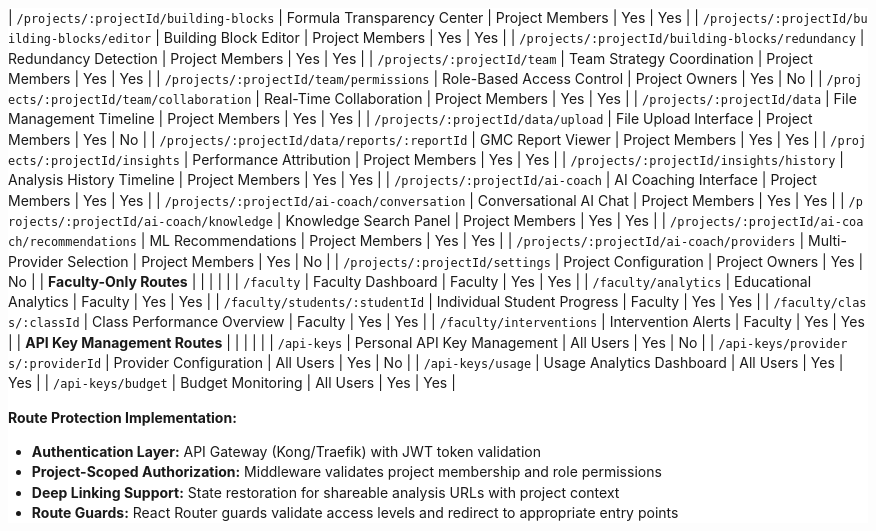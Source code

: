 | `/projects/:projectId/building-blocks` | Formula Transparency Center | Project Members | Yes | Yes |
| `/projects/:projectId/building-blocks/editor` | Building Block Editor | Project Members | Yes | Yes |
| `/projects/:projectId/building-blocks/redundancy` | Redundancy Detection | Project Members | Yes | Yes |
| `/projects/:projectId/team` | Team Strategy Coordination | Project Members | Yes | Yes |
| `/projects/:projectId/team/permissions` | Role-Based Access Control | Project Owners | Yes | No |
| `/projects/:projectId/team/collaboration` | Real-Time Collaboration | Project Members | Yes | Yes |
| `/projects/:projectId/data` | File Management Timeline | Project Members | Yes | Yes |
| `/projects/:projectId/data/upload` | File Upload Interface | Project Members | Yes | No |
| `/projects/:projectId/data/reports/:reportId` | GMC Report Viewer | Project Members | Yes | Yes |
| `/projects/:projectId/insights` | Performance Attribution | Project Members | Yes | Yes |
| `/projects/:projectId/insights/history` | Analysis History Timeline | Project Members | Yes | Yes |
| `/projects/:projectId/ai-coach` | AI Coaching Interface | Project Members | Yes | Yes |
| `/projects/:projectId/ai-coach/conversation` | Conversational AI Chat | Project Members | Yes | Yes |
| `/projects/:projectId/ai-coach/knowledge` | Knowledge Search Panel | Project Members | Yes | Yes |
| `/projects/:projectId/ai-coach/recommendations` | ML Recommendations | Project Members | Yes | Yes |
| `/projects/:projectId/ai-coach/providers` | Multi-Provider Selection | Project Members | Yes | No |
| `/projects/:projectId/settings` | Project Configuration | Project Owners | Yes | No |
| **Faculty-Only Routes** | | | | |
| `/faculty` | Faculty Dashboard | Faculty | Yes | Yes |
| `/faculty/analytics` | Educational Analytics | Faculty | Yes | Yes |
| `/faculty/students/:studentId` | Individual Student Progress | Faculty | Yes | Yes |
| `/faculty/class/:classId` | Class Performance Overview | Faculty | Yes | Yes |
| `/faculty/interventions` | Intervention Alerts | Faculty | Yes | Yes |
| **API Key Management Routes** | | | | |
| `/api-keys` | Personal API Key Management | All Users | Yes | No |
| `/api-keys/providers/:providerId` | Provider Configuration | All Users | Yes | No |
| `/api-keys/usage` | Usage Analytics Dashboard | All Users | Yes | Yes |
| `/api-keys/budget` | Budget Monitoring | All Users | Yes | Yes |

**Route Protection Implementation:**
- **Authentication Layer:** API Gateway (Kong/Traefik) with JWT token validation
- **Project-Scoped Authorization:** Middleware validates project membership and role permissions
- **Deep Linking Support:** State restoration for shareable analysis URLs with project context
- **Route Guards:** React Router guards validate access levels and redirect to appropriate entry points
